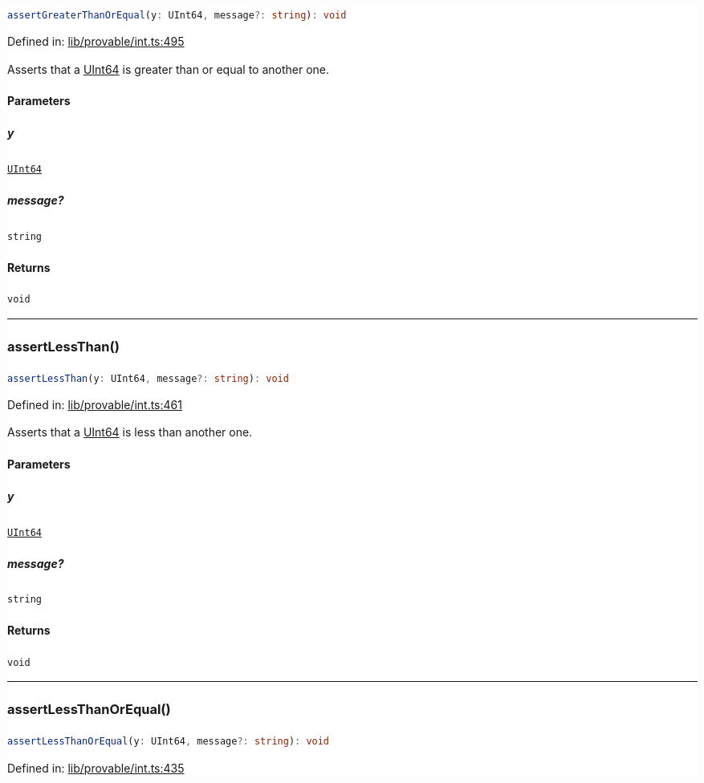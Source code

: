 ```ts
assertGreaterThanOrEqual(y: UInt64, message?: string): void
```

Defined in: [lib/provable/int.ts:495](https://github.com/o1-labs/o1js/blob/89b7d1522af805d6d4c45a96d7a9cbc29a457aec/src/lib/provable/int.ts#L495)

Asserts that a [UInt64](UInt64.md) is greater than or equal to another one.

#### Parameters

##### y

[`UInt64`](UInt64.md)

##### message?

`string`

#### Returns

`void`

***

### assertLessThan()

```ts
assertLessThan(y: UInt64, message?: string): void
```

Defined in: [lib/provable/int.ts:461](https://github.com/o1-labs/o1js/blob/89b7d1522af805d6d4c45a96d7a9cbc29a457aec/src/lib/provable/int.ts#L461)

Asserts that a [UInt64](UInt64.md) is less than another one.

#### Parameters

##### y

[`UInt64`](UInt64.md)

##### message?

`string`

#### Returns

`void`

***

### assertLessThanOrEqual()

```ts
assertLessThanOrEqual(y: UInt64, message?: string): void
```

Defined in: [lib/provable/int.ts:435](https://github.com/o1-labs/o1js/blob/89b7d1522af805d6d4c45a96d7a9cbc29a457aec/src/lib/provable/int.ts#L435)
